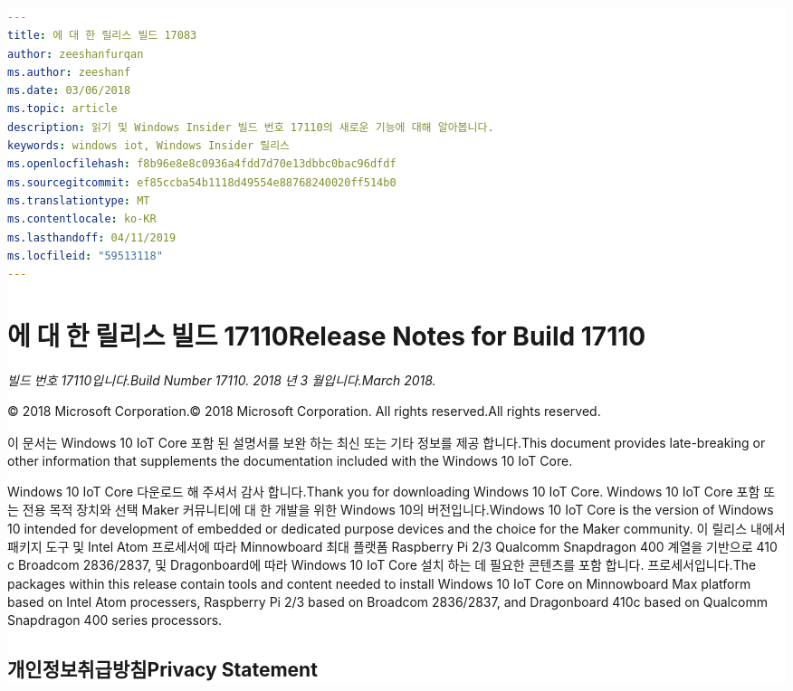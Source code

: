 ```yaml
---
title: 에 대 한 릴리스 빌드 17083
author: zeeshanfurqan
ms.author: zeeshanf
ms.date: 03/06/2018
ms.topic: article
description: 읽기 및 Windows Insider 빌드 번호 17110의 새로운 기능에 대해 알아봅니다.
keywords: windows iot, Windows Insider 릴리스
ms.openlocfilehash: f8b96e8e8c0936a4fdd7d70e13dbbc0bac96dfdf
ms.sourcegitcommit: ef85ccba54b1118d49554e88768240020ff514b0
ms.translationtype: MT
ms.contentlocale: ko-KR
ms.lasthandoff: 04/11/2019
ms.locfileid: "59513118"
---
```

# <a name="release-notes-for-build-17110"></a><span data-ttu-id="ee8c0-104">에 대 한 릴리스 빌드 17110</span><span class="sxs-lookup"><span data-stu-id="ee8c0-104">Release Notes for Build 17110</span></span>
_<span data-ttu-id="ee8c0-105">빌드 번호 17110입니다.</span><span class="sxs-lookup"><span data-stu-id="ee8c0-105">Build Number 17110.</span></span> <span data-ttu-id="ee8c0-106">2018 년 3 월입니다.</span><span class="sxs-lookup"><span data-stu-id="ee8c0-106">March 2018.</span></span>_

<span data-ttu-id="ee8c0-107">&copy; 2018 Microsoft Corporation.</span><span class="sxs-lookup"><span data-stu-id="ee8c0-107">&copy; 2018 Microsoft Corporation.</span></span> <span data-ttu-id="ee8c0-108">All rights reserved.</span><span class="sxs-lookup"><span data-stu-id="ee8c0-108">All rights reserved.</span></span>

<span data-ttu-id="ee8c0-109">이 문서는 Windows 10 IoT Core 포함 된 설명서를 보완 하는 최신 또는 기타 정보를 제공 합니다.</span><span class="sxs-lookup"><span data-stu-id="ee8c0-109">This document provides late-breaking or other information that supplements the documentation included with the Windows 10 IoT Core.</span></span>

<span data-ttu-id="ee8c0-110">Windows 10 IoT Core 다운로드 해 주셔서 감사 합니다.</span><span class="sxs-lookup"><span data-stu-id="ee8c0-110">Thank you for downloading Windows 10 IoT Core.</span></span> <span data-ttu-id="ee8c0-111">Windows 10 IoT Core 포함 또는 전용 목적 장치와 선택 Maker 커뮤니티에 대 한 개발을 위한 Windows 10의 버전입니다.</span><span class="sxs-lookup"><span data-stu-id="ee8c0-111">Windows 10 IoT Core is the version of Windows 10 intended for development of embedded or dedicated purpose devices and the choice for the Maker community.</span></span> <span data-ttu-id="ee8c0-112">이 릴리스 내에서 패키지 도구 및 Intel Atom 프로세서에 따라 Minnowboard 최대 플랫폼 Raspberry Pi 2/3 Qualcomm Snapdragon 400 계열을 기반으로 410 c Broadcom 2836/2837, 및 Dragonboard에 따라 Windows 10 IoT Core 설치 하는 데 필요한 콘텐츠를 포함 합니다. 프로세서입니다.</span><span class="sxs-lookup"><span data-stu-id="ee8c0-112">The packages within this release contain tools and content needed to install Windows 10 IoT Core on Minnowboard Max platform based on Intel Atom processers, Raspberry Pi 2/3 based on Broadcom 2836/2837, and Dragonboard 410c based on Qualcomm Snapdragon 400 series processors.</span></span>


## <a name="privacy-statement"></a><span data-ttu-id="ee8c0-113">개인정보취급방침</span><span class="sxs-lookup"><span data-stu-id="ee8c0-113">Privacy Statement</span></span>

